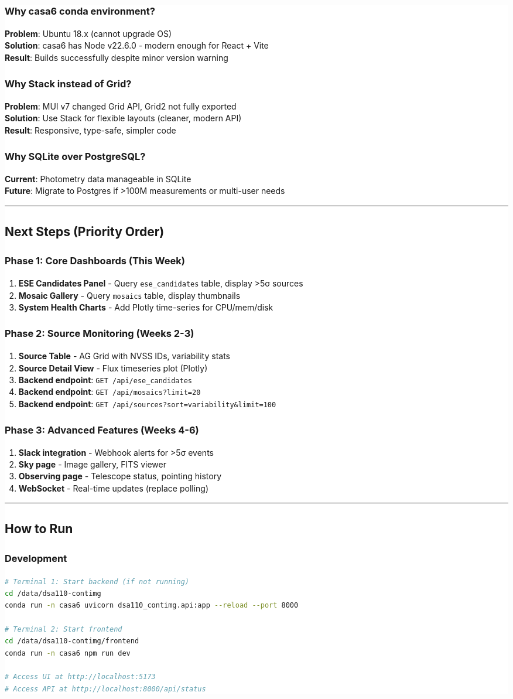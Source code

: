 ### Why casa6 conda environment?

**Problem**: Ubuntu 18.x (cannot upgrade OS)  
**Solution**: casa6 has Node v22.6.0 - modern enough for React + Vite  
**Result**: Builds successfully despite minor version warning

### Why Stack instead of Grid?

**Problem**: MUI v7 changed Grid API, Grid2 not fully exported  
**Solution**: Use Stack for flexible layouts (cleaner, modern API)  
**Result**: Responsive, type-safe, simpler code

### Why SQLite over PostgreSQL?

**Current**: Photometry data manageable in SQLite  
**Future**: Migrate to Postgres if >100M measurements or multi-user needs

---

## Next Steps (Priority Order)

### Phase 1: Core Dashboards (This Week)
1. **ESE Candidates Panel** - Query `ese_candidates` table, display >5σ sources
2. **Mosaic Gallery** - Query `mosaics` table, display thumbnails
3. **System Health Charts** - Add Plotly time-series for CPU/mem/disk

### Phase 2: Source Monitoring (Weeks 2-3)
1. **Source Table** - AG Grid with NVSS IDs, variability stats
2. **Source Detail View** - Flux timeseries plot (Plotly)
3. **Backend endpoint**: `GET /api/ese_candidates`
4. **Backend endpoint**: `GET /api/mosaics?limit=20`
5. **Backend endpoint**: `GET /api/sources?sort=variability&limit=100`

### Phase 3: Advanced Features (Weeks 4-6)
1. **Slack integration** - Webhook alerts for >5σ events
2. **Sky page** - Image gallery, FITS viewer
3. **Observing page** - Telescope status, pointing history
4. **WebSocket** - Real-time updates (replace polling)

---

## How to Run

### Development

```bash
# Terminal 1: Start backend (if not running)
cd /data/dsa110-contimg
conda run -n casa6 uvicorn dsa110_contimg.api:app --reload --port 8000

# Terminal 2: Start frontend
cd /data/dsa110-contimg/frontend
conda run -n casa6 npm run dev

# Access UI at http://localhost:5173
# Access API at http://localhost:8000/api/status
```
